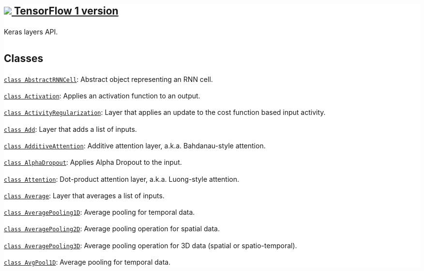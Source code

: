 [ ![](https://tensorflow.google.cn/images/tf_logo_32px.png) TensorFlow 1
version](/versions/r1.15/api_docs/python/tf/compat/v2/keras/layers)  
---  
  
Keras layers API.

## Classes

[`class
AbstractRNNCell`](https://tensorflow.google.cn/api_docs/python/tf/keras/layers/AbstractRNNCell):
Abstract object representing an RNN cell.

[`class
Activation`](https://tensorflow.google.cn/api_docs/python/tf/keras/layers/Activation):
Applies an activation function to an output.

[`class
ActivityRegularization`](https://tensorflow.google.cn/api_docs/python/tf/keras/layers/ActivityRegularization):
Layer that applies an update to the cost function based input activity.

[`class
Add`](https://tensorflow.google.cn/api_docs/python/tf/keras/layers/Add): Layer
that adds a list of inputs.

[`class
AdditiveAttention`](https://tensorflow.google.cn/api_docs/python/tf/keras/layers/AdditiveAttention):
Additive attention layer, a.k.a. Bahdanau-style attention.

[`class
AlphaDropout`](https://tensorflow.google.cn/api_docs/python/tf/keras/layers/AlphaDropout):
Applies Alpha Dropout to the input.

[`class
Attention`](https://tensorflow.google.cn/api_docs/python/tf/keras/layers/Attention):
Dot-product attention layer, a.k.a. Luong-style attention.

[`class
Average`](https://tensorflow.google.cn/api_docs/python/tf/keras/layers/Average):
Layer that averages a list of inputs.

[`class
AveragePooling1D`](https://tensorflow.google.cn/api_docs/python/tf/keras/layers/AveragePooling1D):
Average pooling for temporal data.

[`class
AveragePooling2D`](https://tensorflow.google.cn/api_docs/python/tf/keras/layers/AveragePooling2D):
Average pooling operation for spatial data.

[`class
AveragePooling3D`](https://tensorflow.google.cn/api_docs/python/tf/keras/layers/AveragePooling3D):
Average pooling operation for 3D data (spatial or spatio-temporal).

[`class
AvgPool1D`](https://tensorflow.google.cn/api_docs/python/tf/keras/layers/AveragePooling1D):
Average pooling for temporal data.
